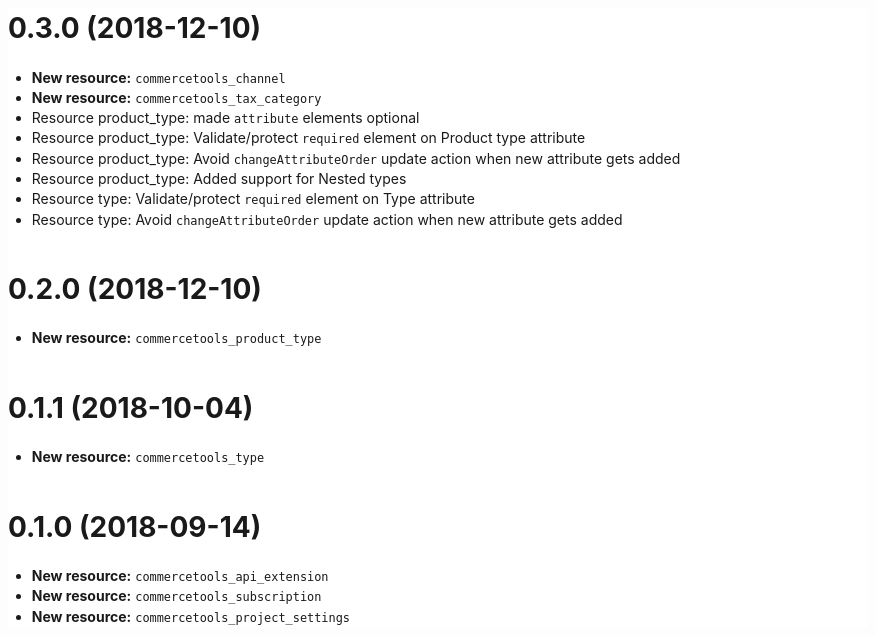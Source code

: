 0.3.0 (2018-12-10)
==================
 - **New resource:** `commercetools_channel`
 - **New resource:** `commercetools_tax_category`
 - Resource product_type: made `attribute` elements optional
 - Resource product_type: Validate/protect `required` element on Product type attribute
 - Resource product_type: Avoid `changeAttributeOrder` update action when new attribute gets added
 - Resource product_type: Added support for Nested types
 - Resource type: Validate/protect `required` element on Type attribute
 - Resource type: Avoid `changeAttributeOrder` update action when new attribute gets added

0.2.0 (2018-12-10)
==================
 - **New resource:** `commercetools_product_type`

0.1.1 (2018-10-04)
==================
 - **New resource:** `commercetools_type`

0.1.0 (2018-09-14)
==================
 - **New resource:** `commercetools_api_extension`
 - **New resource:** `commercetools_subscription`
 - **New resource:** `commercetools_project_settings`
